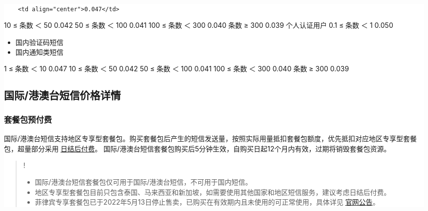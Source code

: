 		<td align="center">0.047</td>
   </tr>
   <tr>
        <td align="center">10 ≤ 条数 ＜ 50</td> 
		<td align="center">0.042</td>
   </tr>
   <tr>
        <td align="center">50 ≤ 条数 ＜ 100</td> 
		<td align="center">0.041</td>
   </tr>
   <tr>
        <td align="center">100 ≤ 条数 ＜ 300</td> 
		<td align="center">0.040</td>
   </tr>
   <tr>
        <td align="center">条数 ≥ 300</td> 
		<td align="center">0.039</td>
   </tr>
	  <tr>
			  <td  rowspan="6">个人认证用户</td>
        <td align="center">0.1 ≤ 条数 ＜ 1</td> 
		<td align="center">0.050</td>
		<td  rowspan="7"><ul><li>国内验证码短信</li><li>国内通知类短信</li></ul></td>
   </tr> <tr>
        <td align="center">1 ≤ 条数 ＜ 10</td> 
		<td align="center">0.047</td>
   </tr>
   <tr>
        <td align="center">10 ≤ 条数 ＜ 50</td> 
		<td align="center">0.042</td>
   </tr>
   <tr>
        <td align="center">50 ≤ 条数 ＜ 100</td> 
		<td align="center">0.041</td>
   </tr>
   <tr>
        <td align="center">100 ≤ 条数 ＜ 300</td> 
		<td align="center">0.040</td>
   </tr>
   <tr>
        <td align="center">条数 ≥ 300</td> 
		<td align="center">0.039</td>
   </tr>
</table>



## 国际/港澳台短信价格详情
### 套餐包预付费[](id:pre-payment)
国际/港澳台短信支持地区专享型套餐包。购买套餐包后产生的短信发送量，按照实际用量抵扣套餐包额度，优先抵扣对应地区专享型套餐包，超量部分采用 [日结后付费](#post-payment)。
国际/港澳台短信套餐包购买后5分钟生效，自购买日起12个月内有效，过期将销毁套餐包资源。
>!
>- 国际/港澳台短信套餐包仅可用于国际/港澳台短信，不可用于国内短信。
>- 地区专享型套餐包目前只包含泰国、马来西亚和新加坡，如需要使用其他国家和地区短信服务，建议考虑日结后付费。
>- 菲律宾专享套餐包已于2022年5月13日停止售卖，已购买在有效期内且未使用的可正常使用，具体详见 [官网公告](https://cloud.tencent.com/document/product/382/71744)。
